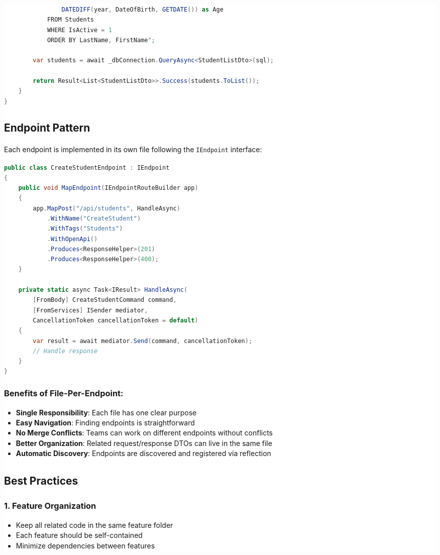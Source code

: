 ```csharp
                DATEDIFF(year, DateOfBirth, GETDATE()) as Age
            FROM Students
            WHERE IsActive = 1
            ORDER BY LastName, FirstName";

        var students = await _dbConnection.QueryAsync<StudentListDto>(sql);
        
        return Result<List<StudentListDto>>.Success(students.ToList());
    }
}
```

## Endpoint Pattern

Each endpoint is implemented in its own file following the `IEndpoint` interface:

```csharp
public class CreateStudentEndpoint : IEndpoint
{
    public void MapEndpoint(IEndpointRouteBuilder app)
    {
        app.MapPost("/api/students", HandleAsync)
            .WithName("CreateStudent")
            .WithTags("Students")
            .WithOpenApi()
            .Produces<ResponseHelper>(201)
            .Produces<ResponseHelper>(400);
    }

    private static async Task<IResult> HandleAsync(
        [FromBody] CreateStudentCommand command,
        [FromServices] ISender mediator,
        CancellationToken cancellationToken = default)
    {
        var result = await mediator.Send(command, cancellationToken);
        // Handle response
    }
}
```

### Benefits of File-Per-Endpoint:
- **Single Responsibility**: Each file has one clear purpose
- **Easy Navigation**: Finding endpoints is straightforward
- **No Merge Conflicts**: Teams can work on different endpoints without conflicts
- **Better Organization**: Related request/response DTOs can live in the same file
- **Automatic Discovery**: Endpoints are discovered and registered via reflection

## Best Practices

### 1. Feature Organization
- Keep all related code in the same feature folder
- Each feature should be self-contained
- Minimize dependencies between features
